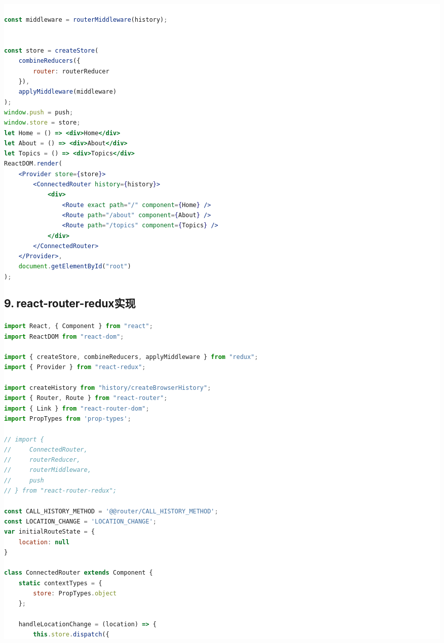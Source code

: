 ```jsx

const middleware = routerMiddleware(history);


const store = createStore(
    combineReducers({
        router: routerReducer
    }),
    applyMiddleware(middleware)
);
window.push = push;
window.store = store;
let Home = () => <div>Home</div>
let About = () => <div>About</div>
let Topics = () => <div>Topics</div>
ReactDOM.render(
    <Provider store={store}>
        <ConnectedRouter history={history}>
            <div>
                <Route exact path="/" component={Home} />
                <Route path="/about" component={About} />
                <Route path="/topics" component={Topics} />
            </div>
        </ConnectedRouter>
    </Provider>,
    document.getElementById("root")
);
```

## 9. react-router-redux实现

```jsx
import React, { Component } from "react";
import ReactDOM from "react-dom";

import { createStore, combineReducers, applyMiddleware } from "redux";
import { Provider } from "react-redux";

import createHistory from "history/createBrowserHistory";
import { Router, Route } from "react-router";
import { Link } from "react-router-dom";
import PropTypes from 'prop-types';

// import {
//     ConnectedRouter,
//     routerReducer,
//     routerMiddleware,
//     push
// } from "react-router-redux";

const CALL_HISTORY_METHOD = '@@router/CALL_HISTORY_METHOD';
const LOCATION_CHANGE = 'LOCATION_CHANGE';
var initialRouteState = {
    location: null
}

class ConnectedRouter extends Component {
    static contextTypes = {
        store: PropTypes.object
    };

    handleLocationChange = (location) => {
        this.store.dispatch({
```